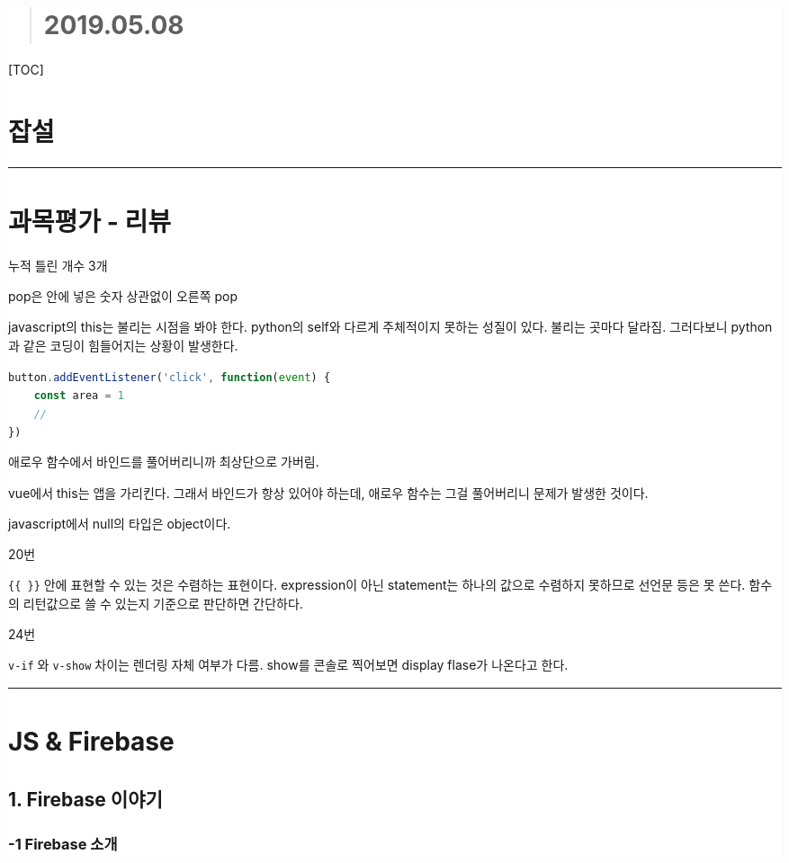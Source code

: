 > # 2019.05.08

[TOC]

# 잡설



---

# 과목평가 - 리뷰

누적 틀린 개수 3개



pop은 안에 넣은 숫자 상관없이 오른쪽 pop



javascript의 this는 불리는 시점을 봐야 한다. python의 self와 다르게 주체적이지 못하는 성질이 있다. 불리는 곳마다 달라짐. 그러다보니 python과 같은 코딩이 힘들어지는 상황이 발생한다.

```javascript
button.addEventListener('click', function(event) {
    const area = 1
    //
})
```

애로우 함수에서 바인드를 풀어버리니까 최상단으로 가버림.

vue에서 this는 앱을 가리킨다. 그래서 바인드가 항상 있어야 하는데, 애로우 함수는 그걸 풀어버리니 문제가 발생한 것이다.



javascript에서 null의 타입은 object이다.



20번

`{{ }}` 안에 표현할 수 있는 것은 수렴하는 표현이다. expression이 아닌 statement는 하나의 값으로 수렴하지 못하므로 선언문 등은 못 쓴다. 함수의 리턴값으로 쓸 수 있는지 기준으로 판단하면 간단하다.



24번

`v-if` 와 `v-show` 차이는 렌더링 자체 여부가 다름. show를 콘솔로 찍어보면 display flase가 나온다고 한다.



---

# JS & Firebase

## 1. Firebase 이야기

### -1 Firebase 소개
